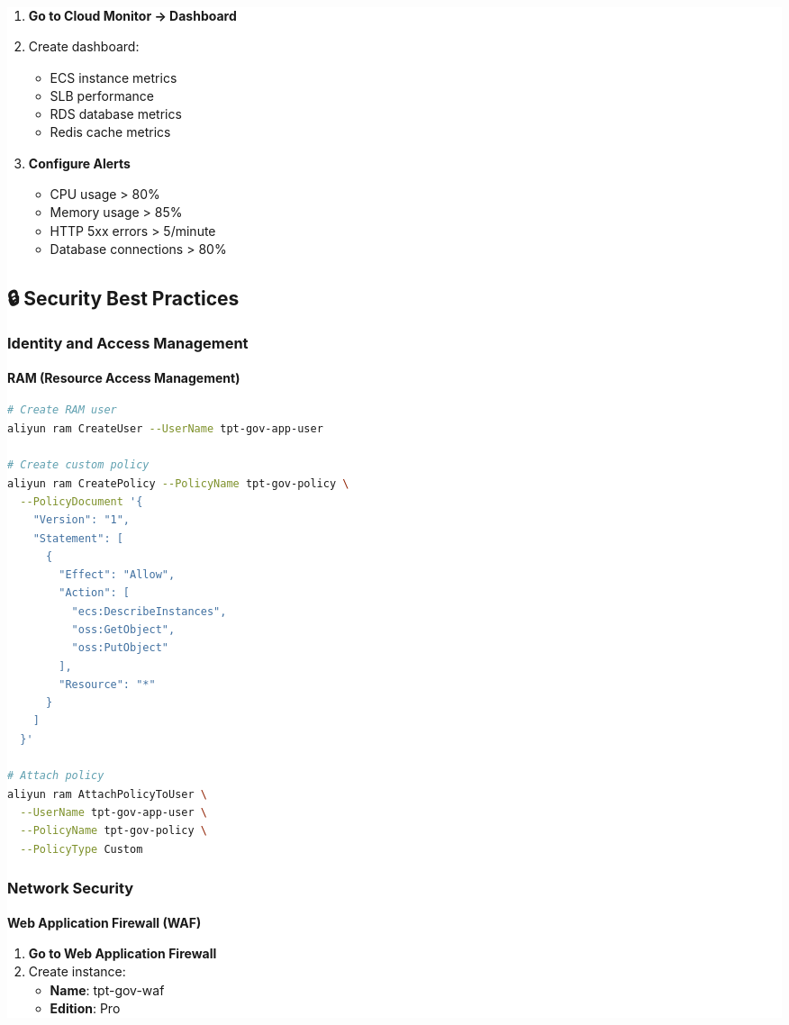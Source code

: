 1. **Go to Cloud Monitor → Dashboard**
2. Create dashboard:
   - ECS instance metrics
   - SLB performance
   - RDS database metrics
   - Redis cache metrics

3. **Configure Alerts**
   - CPU usage > 80%
   - Memory usage > 85%
   - HTTP 5xx errors > 5/minute
   - Database connections > 80%

## 🔒 Security Best Practices

### Identity and Access Management

**RAM (Resource Access Management)**

```bash
# Create RAM user
aliyun ram CreateUser --UserName tpt-gov-app-user

# Create custom policy
aliyun ram CreatePolicy --PolicyName tpt-gov-policy \
  --PolicyDocument '{
    "Version": "1",
    "Statement": [
      {
        "Effect": "Allow",
        "Action": [
          "ecs:DescribeInstances",
          "oss:GetObject",
          "oss:PutObject"
        ],
        "Resource": "*"
      }
    ]
  }'

# Attach policy
aliyun ram AttachPolicyToUser \
  --UserName tpt-gov-app-user \
  --PolicyName tpt-gov-policy \
  --PolicyType Custom
```

### Network Security

**Web Application Firewall (WAF)**

1. **Go to Web Application Firewall**
2. Create instance:
   - **Name**: tpt-gov-waf
   - **Edition**: Pro
